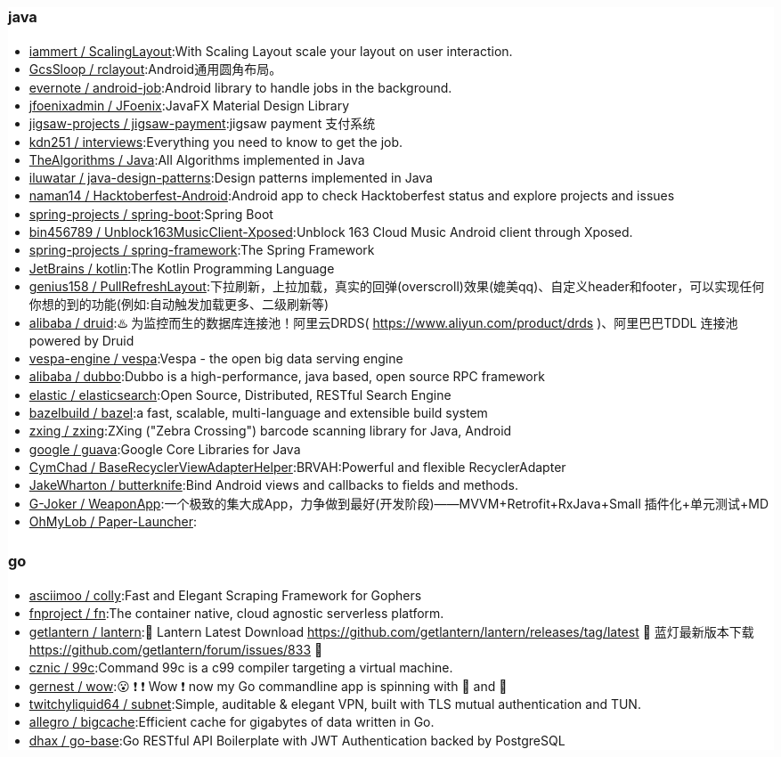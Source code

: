 ### java
* [iammert / ScalingLayout](https://github.com/iammert/ScalingLayout):With Scaling Layout scale your layout on user interaction.
* [GcsSloop / rclayout](https://github.com/GcsSloop/rclayout):Android通用圆角布局。
* [evernote / android-job](https://github.com/evernote/android-job):Android library to handle jobs in the background.
* [jfoenixadmin / JFoenix](https://github.com/jfoenixadmin/JFoenix):JavaFX Material Design Library
* [jigsaw-projects / jigsaw-payment](https://github.com/jigsaw-projects/jigsaw-payment):jigsaw payment 支付系统
* [kdn251 / interviews](https://github.com/kdn251/interviews):Everything you need to know to get the job.
* [TheAlgorithms / Java](https://github.com/TheAlgorithms/Java):All Algorithms implemented in Java
* [iluwatar / java-design-patterns](https://github.com/iluwatar/java-design-patterns):Design patterns implemented in Java
* [naman14 / Hacktoberfest-Android](https://github.com/naman14/Hacktoberfest-Android):Android app to check Hacktoberfest status and explore projects and issues
* [spring-projects / spring-boot](https://github.com/spring-projects/spring-boot):Spring Boot
* [bin456789 / Unblock163MusicClient-Xposed](https://github.com/bin456789/Unblock163MusicClient-Xposed):Unblock 163 Cloud Music Android client through Xposed.
* [spring-projects / spring-framework](https://github.com/spring-projects/spring-framework):The Spring Framework
* [JetBrains / kotlin](https://github.com/JetBrains/kotlin):The Kotlin Programming Language
* [genius158 / PullRefreshLayout](https://github.com/genius158/PullRefreshLayout):下拉刷新，上拉加载，真实的回弹(overscroll)效果(媲美qq)、自定义header和footer，可以实现任何你想的到的功能(例如:自动触发加载更多、二级刷新等)
* [alibaba / druid](https://github.com/alibaba/druid):♨️ 为监控而生的数据库连接池！阿里云DRDS( https://www.aliyun.com/product/drds )、阿里巴巴TDDL 连接池powered by Druid
* [vespa-engine / vespa](https://github.com/vespa-engine/vespa):Vespa - the open big data serving engine
* [alibaba / dubbo](https://github.com/alibaba/dubbo):Dubbo is a high-performance, java based, open source RPC framework
* [elastic / elasticsearch](https://github.com/elastic/elasticsearch):Open Source, Distributed, RESTful Search Engine
* [bazelbuild / bazel](https://github.com/bazelbuild/bazel):a fast, scalable, multi-language and extensible build system
* [zxing / zxing](https://github.com/zxing/zxing):ZXing ("Zebra Crossing") barcode scanning library for Java, Android
* [google / guava](https://github.com/google/guava):Google Core Libraries for Java
* [CymChad / BaseRecyclerViewAdapterHelper](https://github.com/CymChad/BaseRecyclerViewAdapterHelper):BRVAH:Powerful and flexible RecyclerAdapter
* [JakeWharton / butterknife](https://github.com/JakeWharton/butterknife):Bind Android views and callbacks to fields and methods.
* [G-Joker / WeaponApp](https://github.com/G-Joker/WeaponApp):一个极致的集大成App，力争做到最好(开发阶段)——MVVM+Retrofit+RxJava+Small 插件化+单元测试+MD
* [OhMyLob / Paper-Launcher](https://github.com/OhMyLob/Paper-Launcher):

### go
* [asciimoo / colly](https://github.com/asciimoo/colly):Fast and Elegant Scraping Framework for Gophers
* [fnproject / fn](https://github.com/fnproject/fn):The container native, cloud agnostic serverless platform.
* [getlantern / lantern](https://github.com/getlantern/lantern):🔴 Lantern Latest Download https://github.com/getlantern/lantern/releases/tag/latest 🔴 蓝灯最新版本下载 https://github.com/getlantern/forum/issues/833 🔴
* [cznic / 99c](https://github.com/cznic/99c):Command 99c is a c99 compiler targeting a virtual machine.
* [gernest / wow](https://github.com/gernest/wow):😮 ❗️ ❗️ Wow ❗️ now my Go commandline app is spinning with 🌈 and 🐴
* [twitchyliquid64 / subnet](https://github.com/twitchyliquid64/subnet):Simple, auditable & elegant VPN, built with TLS mutual authentication and TUN.
* [allegro / bigcache](https://github.com/allegro/bigcache):Efficient cache for gigabytes of data written in Go.
* [dhax / go-base](https://github.com/dhax/go-base):Go RESTful API Boilerplate with JWT Authentication backed by PostgreSQL
